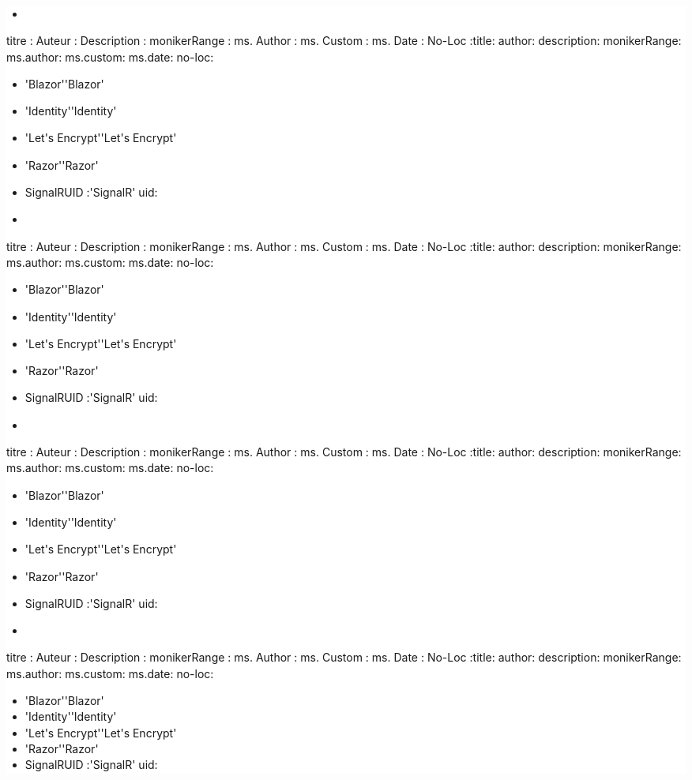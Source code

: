 -
<span data-ttu-id="db9ac-410">titre : Auteur : Description : monikerRange : ms. Author : ms. Custom : ms. Date : No-Loc :</span><span class="sxs-lookup"><span data-stu-id="db9ac-410">title: author: description: monikerRange: ms.author: ms.custom: ms.date: no-loc:</span></span>
- <span data-ttu-id="db9ac-411">'Blazor'</span><span class="sxs-lookup"><span data-stu-id="db9ac-411">'Blazor'</span></span>
- <span data-ttu-id="db9ac-412">'Identity'</span><span class="sxs-lookup"><span data-stu-id="db9ac-412">'Identity'</span></span>
- <span data-ttu-id="db9ac-413">'Let's Encrypt'</span><span class="sxs-lookup"><span data-stu-id="db9ac-413">'Let's Encrypt'</span></span>
- <span data-ttu-id="db9ac-414">'Razor'</span><span class="sxs-lookup"><span data-stu-id="db9ac-414">'Razor'</span></span>
- <span data-ttu-id="db9ac-415">SignalRUID :</span><span class="sxs-lookup"><span data-stu-id="db9ac-415">'SignalR' uid:</span></span> 

-
<span data-ttu-id="db9ac-416">titre : Auteur : Description : monikerRange : ms. Author : ms. Custom : ms. Date : No-Loc :</span><span class="sxs-lookup"><span data-stu-id="db9ac-416">title: author: description: monikerRange: ms.author: ms.custom: ms.date: no-loc:</span></span>
- <span data-ttu-id="db9ac-417">'Blazor'</span><span class="sxs-lookup"><span data-stu-id="db9ac-417">'Blazor'</span></span>
- <span data-ttu-id="db9ac-418">'Identity'</span><span class="sxs-lookup"><span data-stu-id="db9ac-418">'Identity'</span></span>
- <span data-ttu-id="db9ac-419">'Let's Encrypt'</span><span class="sxs-lookup"><span data-stu-id="db9ac-419">'Let's Encrypt'</span></span>
- <span data-ttu-id="db9ac-420">'Razor'</span><span class="sxs-lookup"><span data-stu-id="db9ac-420">'Razor'</span></span>
- <span data-ttu-id="db9ac-421">SignalRUID :</span><span class="sxs-lookup"><span data-stu-id="db9ac-421">'SignalR' uid:</span></span> 

-
<span data-ttu-id="db9ac-422">titre : Auteur : Description : monikerRange : ms. Author : ms. Custom : ms. Date : No-Loc :</span><span class="sxs-lookup"><span data-stu-id="db9ac-422">title: author: description: monikerRange: ms.author: ms.custom: ms.date: no-loc:</span></span>
- <span data-ttu-id="db9ac-423">'Blazor'</span><span class="sxs-lookup"><span data-stu-id="db9ac-423">'Blazor'</span></span>
- <span data-ttu-id="db9ac-424">'Identity'</span><span class="sxs-lookup"><span data-stu-id="db9ac-424">'Identity'</span></span>
- <span data-ttu-id="db9ac-425">'Let's Encrypt'</span><span class="sxs-lookup"><span data-stu-id="db9ac-425">'Let's Encrypt'</span></span>
- <span data-ttu-id="db9ac-426">'Razor'</span><span class="sxs-lookup"><span data-stu-id="db9ac-426">'Razor'</span></span>
- <span data-ttu-id="db9ac-427">SignalRUID :</span><span class="sxs-lookup"><span data-stu-id="db9ac-427">'SignalR' uid:</span></span> 

-
<span data-ttu-id="db9ac-428">titre : Auteur : Description : monikerRange : ms. Author : ms. Custom : ms. Date : No-Loc :</span><span class="sxs-lookup"><span data-stu-id="db9ac-428">title: author: description: monikerRange: ms.author: ms.custom: ms.date: no-loc:</span></span>
- <span data-ttu-id="db9ac-429">'Blazor'</span><span class="sxs-lookup"><span data-stu-id="db9ac-429">'Blazor'</span></span>
- <span data-ttu-id="db9ac-430">'Identity'</span><span class="sxs-lookup"><span data-stu-id="db9ac-430">'Identity'</span></span>
- <span data-ttu-id="db9ac-431">'Let's Encrypt'</span><span class="sxs-lookup"><span data-stu-id="db9ac-431">'Let's Encrypt'</span></span>
- <span data-ttu-id="db9ac-432">'Razor'</span><span class="sxs-lookup"><span data-stu-id="db9ac-432">'Razor'</span></span>
- <span data-ttu-id="db9ac-433">SignalRUID :</span><span class="sxs-lookup"><span data-stu-id="db9ac-433">'SignalR' uid:</span></span> 
